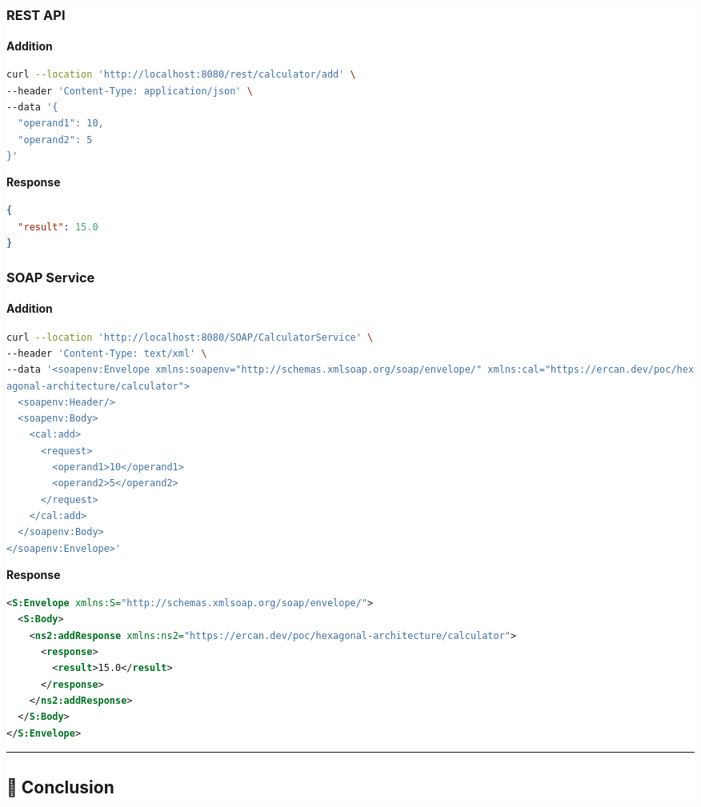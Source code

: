 ### REST API

**Addition**
```bash
curl --location 'http://localhost:8080/rest/calculator/add' \
--header 'Content-Type: application/json' \
--data '{
  "operand1": 10,
  "operand2": 5
}'
```
**Response**
```json
{
  "result": 15.0
}
```

### SOAP Service

**Addition**
```bash
curl --location 'http://localhost:8080/SOAP/CalculatorService' \
--header 'Content-Type: text/xml' \
--data '<soapenv:Envelope xmlns:soapenv="http://schemas.xmlsoap.org/soap/envelope/" xmlns:cal="https://ercan.dev/poc/hexagonal-architecture/calculator">
  <soapenv:Header/>
  <soapenv:Body>
    <cal:add>
      <request>
        <operand1>10</operand1>
        <operand2>5</operand2>
      </request>
    </cal:add>
  </soapenv:Body>
</soapenv:Envelope>'
```
**Response**
```xml
<S:Envelope xmlns:S="http://schemas.xmlsoap.org/soap/envelope/">
  <S:Body>
    <ns2:addResponse xmlns:ns2="https://ercan.dev/poc/hexagonal-architecture/calculator">
      <response>
        <result>15.0</result>
      </response>
    </ns2:addResponse>
  </S:Body>
</S:Envelope>
```

---

## 🎯 Conclusion
